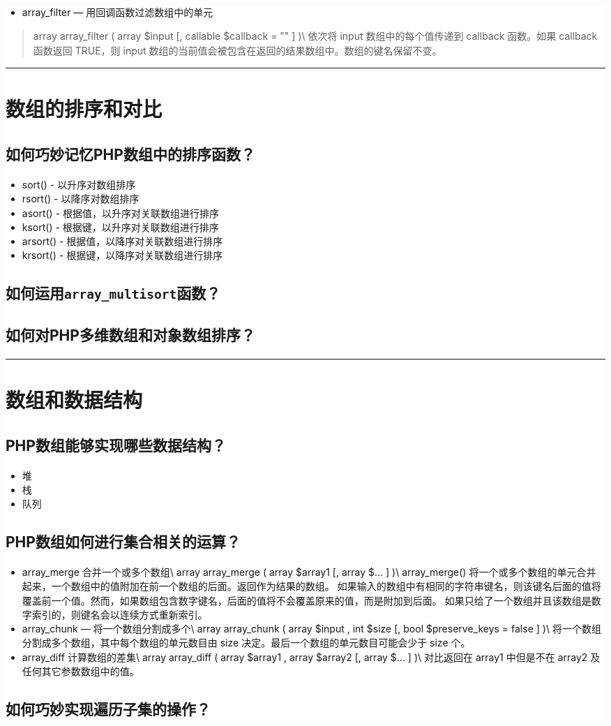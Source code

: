 * array_filter — 用回调函数过滤数组中的单元

> array array_filter ( array $input [, callable $callback = "" ] )\\
依次将 input 数组中的每个值传递到 callback 函数。如果 callback 函数返回 TRUE，则 input 数组的当前值会被包含在返回的结果数组中。数组的键名保留不变。

---

# 数组的排序和对比

## 如何巧妙记忆PHP数组中的排序函数？

* sort() - 以升序对数组排序
* rsort() - 以降序对数组排序
* asort() - 根据值，以升序对关联数组进行排序
* ksort() - 根据键，以升序对关联数组进行排序
* arsort() - 根据值，以降序对关联数组进行排序
* krsort() - 根据键，以降序对关联数组进行排序

## 如何运用`array_multisort`函数？

## 如何对PHP多维数组和对象数组排序？

---

# 数组和数据结构

## PHP数组能够实现哪些数据结构？

* 堆
* 栈
* 队列

## PHP数组如何进行集合相关的运算？

* array_merge 合并一个或多个数组\\
array array_merge ( array $array1 [, array $... ] )\\
array_merge() 将一个或多个数组的单元合并起来，一个数组中的值附加在前一个数组的后面。返回作为结果的数组。
如果输入的数组中有相同的字符串键名，则该键名后面的值将覆盖前一个值。然而，如果数组包含数字键名，后面的值将不会覆盖原来的值，而是附加到后面。
如果只给了一个数组并且该数组是数字索引的，则键名会以连续方式重新索引。
* array_chunk — 将一个数组分割成多个\\
array array_chunk ( array $input , int $size [, bool $preserve_keys = false ] )\\
将一个数组分割成多个数组，其中每个数组的单元数目由 size 决定。最后一个数组的单元数目可能会少于 size 个。
* array_diff 计算数组的差集\\
array array_diff ( array $array1 , array $array2 [, array $... ] )\\
对比返回在 array1 中但是不在 array2 及任何其它参数数组中的值。

## 如何巧妙实现遍历子集的操作？
